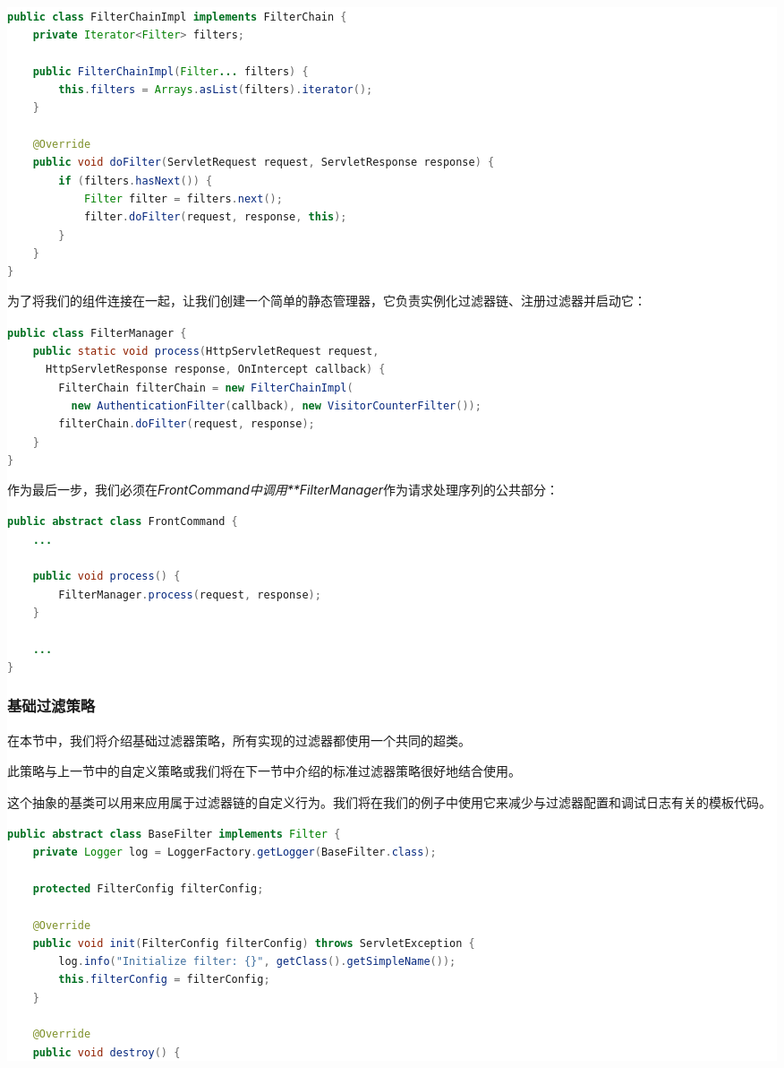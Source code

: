 ```java
public class FilterChainImpl implements FilterChain {
    private Iterator<Filter> filters;

    public FilterChainImpl(Filter... filters) {
        this.filters = Arrays.asList(filters).iterator();
    }

    @Override
    public void doFilter(ServletRequest request, ServletResponse response) {
        if (filters.hasNext()) {
            Filter filter = filters.next();
            filter.doFilter(request, response, this);
        }
    }
}
```

为了将我们的组件连接在一起，让我们创建一个简单的静态管理器，它负责实例化过滤器链、注册过滤器并启动它：

```java
public class FilterManager {
    public static void process(HttpServletRequest request,
      HttpServletResponse response, OnIntercept callback) {
        FilterChain filterChain = new FilterChainImpl(
          new AuthenticationFilter(callback), new VisitorCounterFilter());
        filterChain.doFilter(request, response);
    }
}
```

作为最后一步，我们必须在*FrontCommand中调用**FilterManager*作为请求处理序列的公共部分：

```java
public abstract class FrontCommand {
    ...

    public void process() {
        FilterManager.process(request, response);
    }

    ...
}
```



### **基础过滤策略**

在本节中，我们将介绍基础过滤器策略，所有实现的过滤器都使用一个共同的超类。

此策略与上一节中的自定义策略或我们将在下一节中介绍的标准过滤器策略很好地结合使用。

这个抽象的基类可以用来应用属于过滤器链的自定义行为。我们将在我们的例子中使用它来减少与过滤器配置和调试日志有关的模板代码。

```java
public abstract class BaseFilter implements Filter {
    private Logger log = LoggerFactory.getLogger(BaseFilter.class);

    protected FilterConfig filterConfig;

    @Override
    public void init(FilterConfig filterConfig) throws ServletException {
        log.info("Initialize filter: {}", getClass().getSimpleName());
        this.filterConfig = filterConfig;
    }

    @Override
    public void destroy() {
```